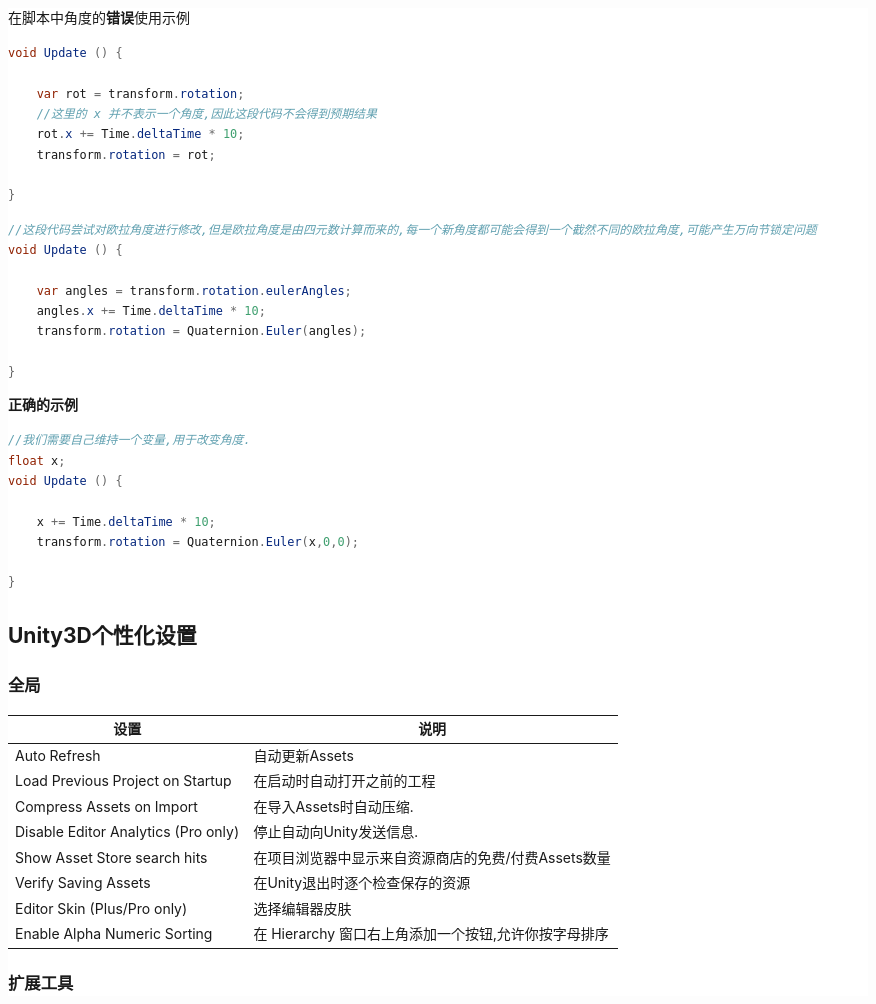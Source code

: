 在脚本中角度的**错误**使用示例

```c#
void Update () {

    var rot = transform.rotation;
	//这里的 x 并不表示一个角度,因此这段代码不会得到预期结果
    rot.x += Time.deltaTime * 10;
    transform.rotation = rot;
    
}
```

```c#
//这段代码尝试对欧拉角度进行修改,但是欧拉角度是由四元数计算而来的,每一个新角度都可能会得到一个截然不同的欧拉角度,可能产生万向节锁定问题
void Update () {
    
    var angles = transform.rotation.eulerAngles;
    angles.x += Time.deltaTime * 10;
    transform.rotation = Quaternion.Euler(angles);

}
```
**正确的示例**

```c#
//我们需要自己维持一个变量,用于改变角度.
float x;
void Update () {
    
    x += Time.deltaTime * 10;
    transform.rotation = Quaternion.Euler(x,0,0);

}
```

## Unity3D个性化设置

### 全局

设置 | 说明
------------ | -------------
Auto Refresh | 自动更新Assets
Load Previous Project on Startup | 在启动时自动打开之前的工程
Compress Assets on Import |	在导入Assets时自动压缩.
Disable Editor Analytics (Pro only) | 停止自动向Unity发送信息.
Show Asset Store search hits | 在项目浏览器中显示来自资源商店的免费/付费Assets数量
Verify Saving Assets | 在Unity退出时逐个检查保存的资源
Editor Skin (Plus/Pro only) | 选择编辑器皮肤
Enable Alpha Numeric Sorting | 在 Hierarchy 窗口右上角添加一个按钮,允许你按字母排序

### 扩展工具
